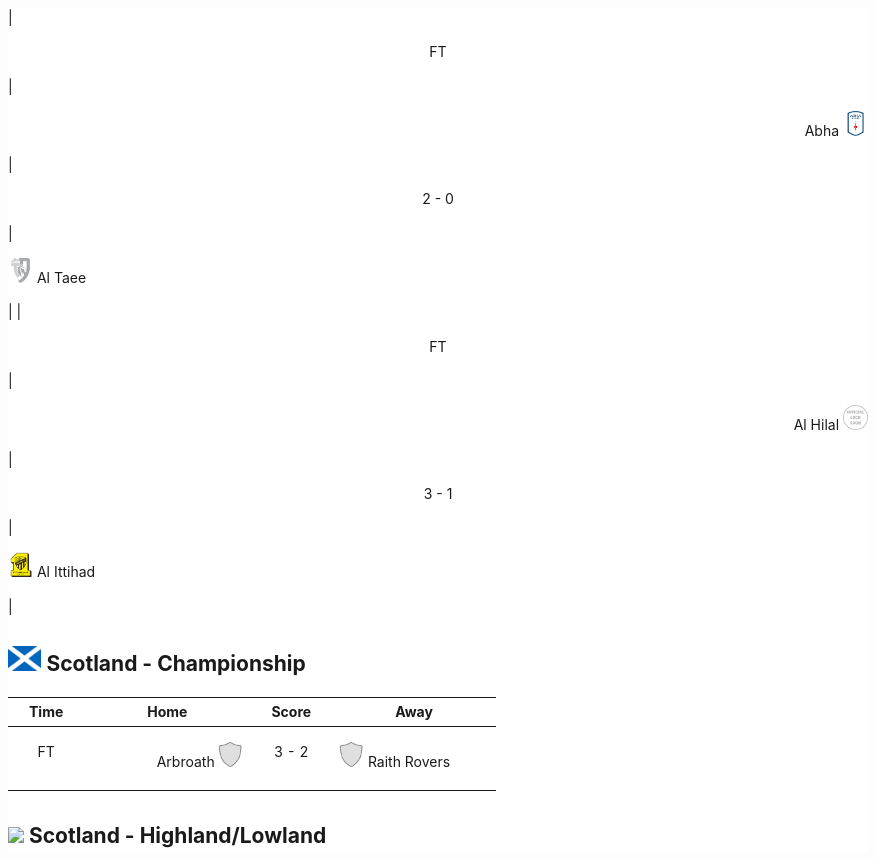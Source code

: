 | <p align="center">FT</p> | <p align="right">Abha <img src="/static/logos/Abha.png" height="25px"></p> | <p align="center">2 - 0</p> | <p align="left"><img src="/static/logos/Al Taee.png" height="25px"> Al Taee</p> |
| <p align="center">FT</p> | <p align="right">Al Hilal <img src="/static/logos/Al Hilal.png" height="25px"></p> | <p align="center">3 - 1</p> | <p align="left"><img src="/static/logos/Al Ittihad.png" height="25px"> Al Ittihad</p> |
</div>


## <img src="/static/logos/Scotland-Championship.png" height="25px"> Scotland - Championship

<div align="center">

&emsp;Time&emsp; | &emsp;&emsp;&emsp;&emsp;Home&emsp;&emsp;&emsp;&emsp; | &emsp;Score&emsp; | &emsp;&emsp;&emsp;&emsp;Away&emsp;&emsp;&emsp;&emsp; |
| ------------ | ------------ | ------------ | ------------ |
| <p align="center">FT</p> | <p align="right">Arbroath <img src="/static/logos/Arbroath.png" height="25px"></p> | <p align="center">3 - 2</p> | <p align="left"><img src="/static/logos/Raith Rovers.png" height="25px"> Raith Rovers</p> |
</div>


## <img src="/static/logos/Scotland-Highland/Lowland.png" height="25px"> Scotland - Highland/Lowland
